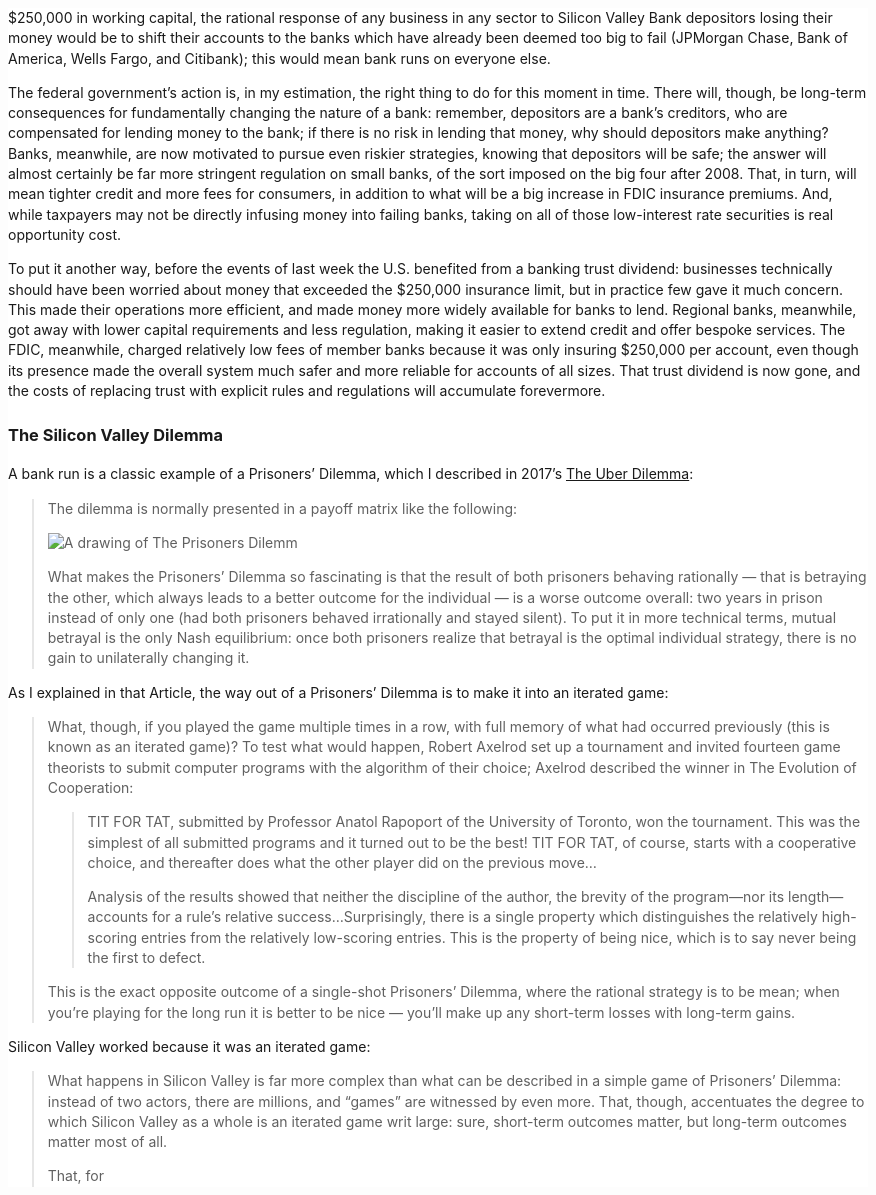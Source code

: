$250,000 in working capital, the rational response of any business in any sector to Silicon Valley Bank depositors losing their money would be to shift their accounts to the banks which have already been deemed too big to fail (JPMorgan Chase, Bank of America, Wells Fargo, and Citibank); this would mean bank runs on everyone else.</p><p>The federal government’s action is, in my estimation, the right thing to do for this moment in time. There will, though, be long-term consequences for fundamentally changing the nature of a bank: remember, depositors are a bank&#8217;s creditors, who are compensated for lending money to the bank; if there is no risk in lending that money, why should depositors make anything? Banks, meanwhile, are now motivated to pursue even riskier strategies, knowing that depositors will be safe; the answer will almost certainly be far more stringent regulation on small banks, of the sort imposed on the big four after 2008. That, in turn, will mean tighter credit and more fees for consumers, in addition to what will be a big increase in FDIC insurance premiums. And, while taxpayers may not be directly infusing money into failing banks, taking on all of those low-interest rate securities is real opportunity cost.</p><p>To put it another way, before the events of last week the U.S. benefited from a banking trust dividend: businesses technically should have been worried about money that exceeded the $250,000 insurance limit, but in practice few gave it much concern. This made their operations more efficient, and made money more widely available for banks to lend. Regional banks, meanwhile, got away with lower capital requirements and less regulation, making it easier to extend credit and offer bespoke services. The FDIC, meanwhile, charged relatively low fees of member banks because it was only insuring $250,000 per account, even though its presence made the overall system much safer and more reliable for accounts of all sizes. That trust dividend is now gone, and the costs of replacing trust with explicit rules and regulations will accumulate forevermore.</p><h3>The Silicon Valley Dilemma</h3><p>A bank run is a classic example of a Prisoners&#8217; Dilemma, which I described in 2017&#8217;s <a href="https://stratechery.com/2017/the-uber-dilemma/">The Uber Dilemma</a>:</p><blockquote><p>  The dilemma is normally presented in a payoff matrix like the following:</p><p>  <img decoding="async" loading="lazy" src="https://i0.wp.com/stratechery.com/wp-content/uploads/2017/08/Untitled-13.png?resize=640%2C494&#038;ssl=1" alt="A drawing of The Prisoners Dilemm" width="640" height="494" class="aligncenter size-full wp-image-2697" srcset="https://i0.wp.com/stratechery.com/wp-content/uploads/2017/08/Untitled-13.png?w=1337&amp;ssl=1 1337w, https://i0.wp.com/stratechery.com/wp-content/uploads/2017/08/Untitled-13.png?resize=300%2C231&amp;ssl=1 300w, https://i0.wp.com/stratechery.com/wp-content/uploads/2017/08/Untitled-13.png?resize=768%2C592&amp;ssl=1 768w, https://i0.wp.com/stratechery.com/wp-content/uploads/2017/08/Untitled-13.png?resize=1024%2C790&amp;ssl=1 1024w, https://i0.wp.com/stratechery.com/wp-content/uploads/2017/08/Untitled-13.png?resize=817%2C630&amp;ssl=1 817w, https://i0.wp.com/stratechery.com/wp-content/uploads/2017/08/Untitled-13.png?w=1280&amp;ssl=1 1280w" sizes="(max-width: 640px) 100vw, 640px" data-recalc-dims="1" /></p><p>  What makes the Prisoners’ Dilemma so fascinating is that the result of both prisoners behaving rationally — that is betraying the other, which always leads to a better outcome for the individual — is a worse outcome overall: two years in prison instead of only one (had both prisoners behaved irrationally and stayed silent). To put it in more technical terms, mutual betrayal is the only Nash equilibrium: once both prisoners realize that betrayal is the optimal individual strategy, there is no gain to unilaterally changing it.</p></blockquote><p>As I explained in that Article, the way out of a Prisoners&#8217; Dilemma is to make it into an iterated game:</p><blockquote><p>  What, though, if you played the game multiple times in a row, with full memory of what had occurred previously (this is known as an iterated game)? To test what would happen, Robert Axelrod set up a tournament and invited fourteen game theorists to submit computer programs with the algorithm of their choice; Axelrod described the winner in The Evolution of Cooperation:</p><blockquote><p>    TIT FOR TAT, submitted by Professor Anatol Rapoport of the University of Toronto, won the tournament. This was the simplest of all submitted programs and it turned out to be the best! TIT FOR TAT, of course, starts with a cooperative choice, and thereafter does what the other player did on the previous move…</p><p>    Analysis of the results showed that neither the discipline of the author, the brevity of the program—nor its length—accounts for a rule’s relative success…Surprisingly, there is a single property which distinguishes the relatively high-scoring entries from the relatively low-scoring entries. This is the property of being nice, which is to say never being the first to defect.  </p></blockquote><p>  This is the exact opposite outcome of a single-shot Prisoners’ Dilemma, where the rational strategy is to be mean; when you’re playing for the long run it is better to be nice — you’ll make up any short-term losses with long-term gains.</p></blockquote><p>Silicon Valley worked because it was an iterated game:</p><blockquote><p>  What happens in Silicon Valley is far more complex than what can be described in a simple game of Prisoners’ Dilemma: instead of two actors, there are millions, and “games” are witnessed by even more. That, though, accentuates the degree to which Silicon Valley as a whole is an iterated game writ large: sure, short-term outcomes matter, but long-term outcomes matter most of all.</p><p>  That, for